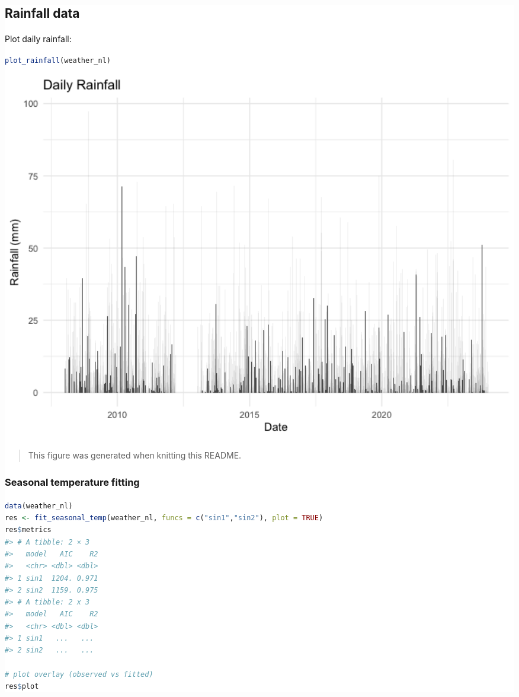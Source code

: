 ## Rainfall data

Plot daily rainfall:

``` r
plot_rainfall(weather_nl)
```

<img src="man/figures/README-rainfall-plot-1.png" width="100%" />

> This figure was generated when knitting this README.

### Seasonal temperature fitting

``` r
data(weather_nl)
res <- fit_seasonal_temp(weather_nl, funcs = c("sin1","sin2"), plot = TRUE)
res$metrics
#> # A tibble: 2 × 3
#>   model   AIC    R2
#>   <chr> <dbl> <dbl>
#> 1 sin1  1204. 0.971
#> 2 sin2  1159. 0.975
#> # A tibble: 2 x 3
#>   model   AIC    R2
#>   <chr> <dbl> <dbl>
#> 1 sin1   ...   ...
#> 2 sin2   ...   ...

# plot overlay (observed vs fitted)
res$plot
```
